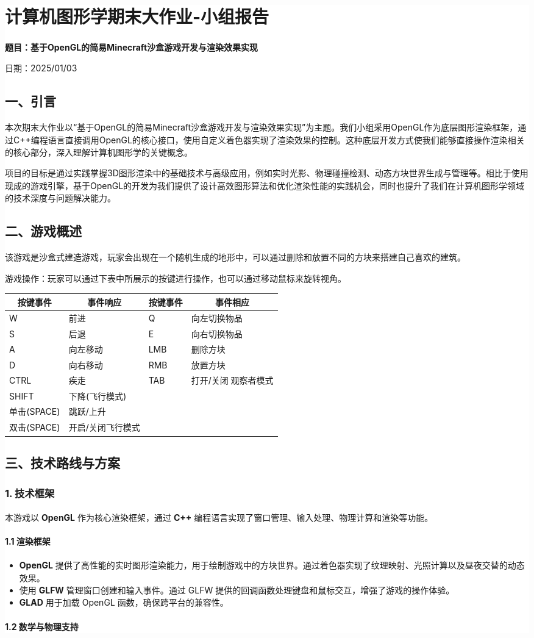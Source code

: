 

# 计算机图形学期末大作业-小组报告

**题目：基于OpenGL的简易Minecraft沙盒游戏开发与渲染效果实现**                         

日期：2025/01/03

## 一、引言

本次期末大作业以“基于OpenGL的简易Minecraft沙盒游戏开发与渲染效果实现”为主题。我们小组采用OpenGL作为底层图形渲染框架，通过C++编程语言直接调用OpenGL的核心接口，使用自定义着色器实现了渲染效果的控制。这种底层开发方式使我们能够直接操作渲染相关的核心部分，深入理解计算机图形学的关键概念。

项目的目标是通过实践掌握3D图形渲染中的基础技术与高级应用，例如实时光影、物理碰撞检测、动态方块世界生成与管理等。相比于使用现成的游戏引擎，基于OpenGL的开发为我们提供了设计高效图形算法和优化渲染性能的实践机会，同时也提升了我们在计算机图形学领域的技术深度与问题解决能力。

## 二、游戏概述

该游戏是沙盒式建造游戏，玩家会出现在一个随机生成的地形中，可以通过删除和放置不同的方块来搭建自己喜欢的建筑。

游戏操作：玩家可以通过下表中所展示的按键进行操作，也可以通过移动鼠标来旋转视角。

| 按键事件    | 事件响应          | 按键事件 | 事件相应             |
| ----------- | ----------------- | -------- | -------------------- |
| W           | 前进              | Q        | 向左切换物品         |
| S           | 后退              | E        | 向右切换物品         |
| A           | 向左移动          | LMB      | 删除方块             |
| D           | 向右移动          | RMB      | 放置方块             |
| CTRL        | 疾走              | TAB      | 打开/关闭 观察者模式 |
| SHIFT       | 下降(飞行模式)    |          |                      |
| 单击(SPACE) | 跳跃/上升         |          |                      |
| 双击(SPACE) | 开启/关闭飞行模式 |          |                      |

 

## 三、技术路线与方案

### 1. 技术框架

本游戏以 **OpenGL** 作为核心渲染框架，通过 **C++** 编程语言实现了窗口管理、输入处理、物理计算和渲染等功能。

#### 1.1 渲染框架

- **OpenGL** 提供了高性能的实时图形渲染能力，用于绘制游戏中的方块世界。通过着色器实现了纹理映射、光照计算以及昼夜交替的动态效果。
- 使用 **GLFW** 管理窗口创建和输入事件。通过 GLFW 提供的回调函数处理键盘和鼠标交互，增强了游戏的操作体验。
- **GLAD** 用于加载 OpenGL 函数，确保跨平台的兼容性。

#### 1.2 数学与物理支持
